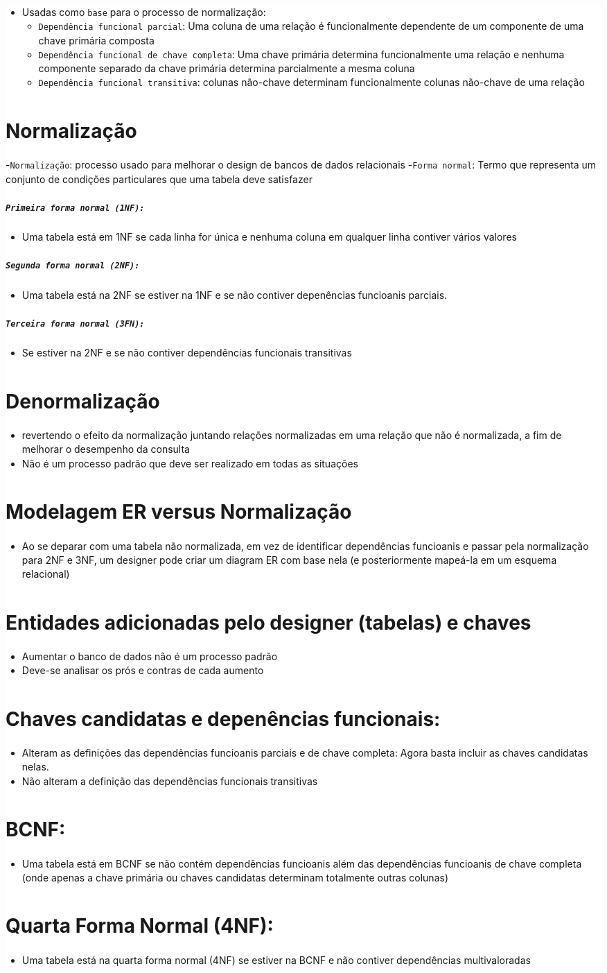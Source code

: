 - Usadas como `base` para o processo de normalização:
    - `Dependência funcional parcial`: Uma coluna de uma relação é funcionalmente dependente de um componente de uma chave primária composta
    - `Dependência funcional de chave completa`: Uma chave primária determina funcionalmente uma relação e nenhuma componente separado da chave primária determina parcialmente a mesma coluna
    - `Dependência funcional transitiva`: colunas não-chave determinam funcionalmente colunas não-chave de uma relação

# Normalização
-`Normalização`: processo usado para melhorar o design de bancos de dados relacionais
-`Forma normal`: Termo que representa um conjunto de condições particulares que uma tabela deve satisfazer

##### `Primeira forma normal (1NF):`
- Uma tabela está em 1NF se cada linha for única e nenhuma coluna em qualquer linha contiver vários valores 

##### `Segunda forma normal (2NF):`
- Uma tabela está na 2NF se estiver na 1NF e se não contiver depenências funcioanis parciais.

##### `Terceira forma normal (3FN):`
- Se estiver na 2NF e se não contiver dependências funcionais transitivas

# Denormalização
- revertendo o efeito da normalização juntando relações normalizadas em uma relação que não é normalizada, a fim de melhorar o desempenho da consulta
- Não é um processo padrão que deve ser realizado em todas as situações

# Modelagem ER versus Normalização
- Ao se deparar com uma tabela não normalizada, em vez de identificar dependências funcioanis e passar pela normalização para 2NF e 3NF, um designer pode criar um diagram ER com base nela (e posteriormente mapeá-la em um esquema relacional)

# Entidades adicionadas pelo designer (tabelas) e chaves
- Aumentar o banco de dados não é um processo padrão
- Deve-se analisar os prós e contras de cada aumento

# Chaves candidatas e depenências funcionais:
- Alteram as definições das dependências funcioanis parciais e de chave completa: Agora basta incluir as chaves candidatas nelas.
- Não alteram a definição das dependências funcionais transitivas

# BCNF:
- Uma tabela está em BCNF se não contém dependências funcioanis além das dependências funcioanis de chave completa (onde apenas a chave primária ou chaves candidatas determinam totalmente outras colunas)

# Quarta Forma Normal (4NF):
- Uma tabela está na quarta forma normal (4NF) se estiver na BCNF e não contiver dependências multivaloradas